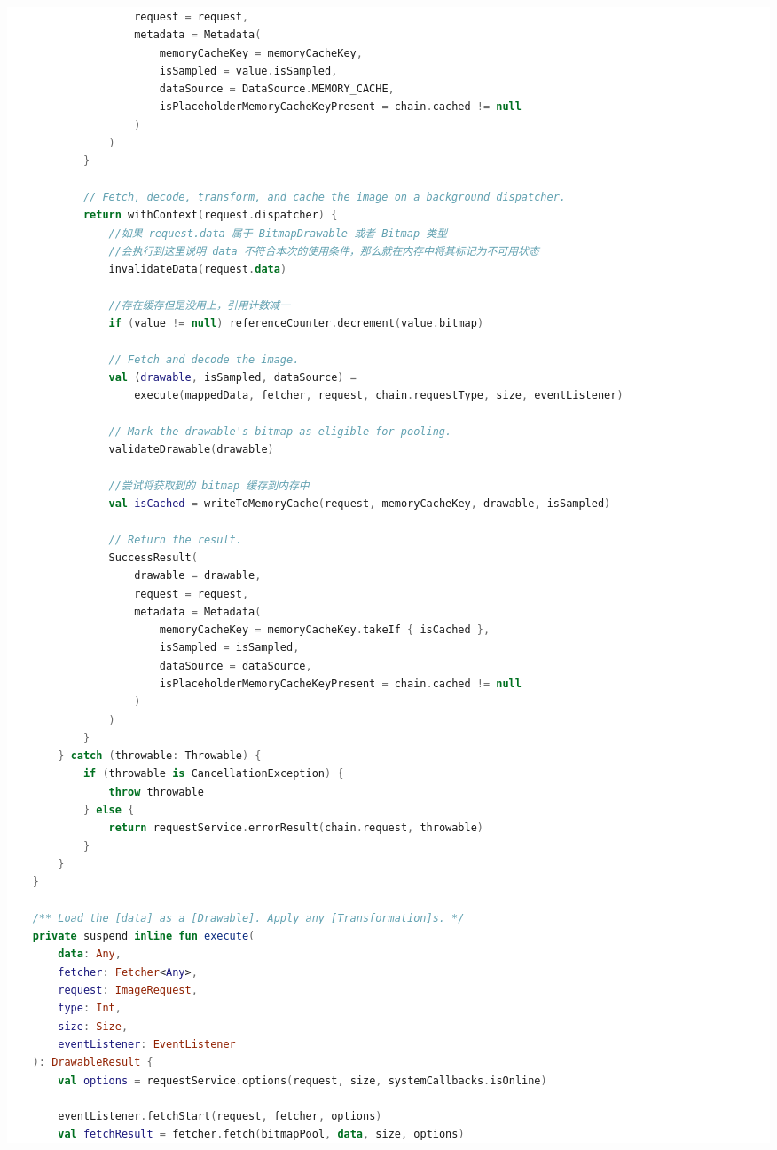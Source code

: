 ```kotlin
                    request = request,
                    metadata = Metadata(
                        memoryCacheKey = memoryCacheKey,
                        isSampled = value.isSampled,
                        dataSource = DataSource.MEMORY_CACHE,
                        isPlaceholderMemoryCacheKeyPresent = chain.cached != null
                    )
                )
            }

            // Fetch, decode, transform, and cache the image on a background dispatcher.
            return withContext(request.dispatcher) {
                //如果 request.data 属于 BitmapDrawable 或者 Bitmap 类型
                //会执行到这里说明 data 不符合本次的使用条件，那么就在内存中将其标记为不可用状态
                invalidateData(request.data)

                //存在缓存但是没用上，引用计数减一
                if (value != null) referenceCounter.decrement(value.bitmap)

                // Fetch and decode the image.
                val (drawable, isSampled, dataSource) =
                    execute(mappedData, fetcher, request, chain.requestType, size, eventListener)

                // Mark the drawable's bitmap as eligible for pooling.
                validateDrawable(drawable)
                
                //尝试将获取到的 bitmap 缓存到内存中
                val isCached = writeToMemoryCache(request, memoryCacheKey, drawable, isSampled)

                // Return the result.
                SuccessResult(
                    drawable = drawable,
                    request = request,
                    metadata = Metadata(
                        memoryCacheKey = memoryCacheKey.takeIf { isCached },
                        isSampled = isSampled,
                        dataSource = dataSource,
                        isPlaceholderMemoryCacheKeyPresent = chain.cached != null
                    )
                )
            }
        } catch (throwable: Throwable) {
            if (throwable is CancellationException) {
                throw throwable
            } else {
                return requestService.errorResult(chain.request, throwable)
            }
        }
    }
    
    /** Load the [data] as a [Drawable]. Apply any [Transformation]s. */
    private suspend inline fun execute(
        data: Any,
        fetcher: Fetcher<Any>,
        request: ImageRequest,
        type: Int,
        size: Size,
        eventListener: EventListener
    ): DrawableResult {
        val options = requestService.options(request, size, systemCallbacks.isOnline)

        eventListener.fetchStart(request, fetcher, options)
        val fetchResult = fetcher.fetch(bitmapPool, data, size, options)
```